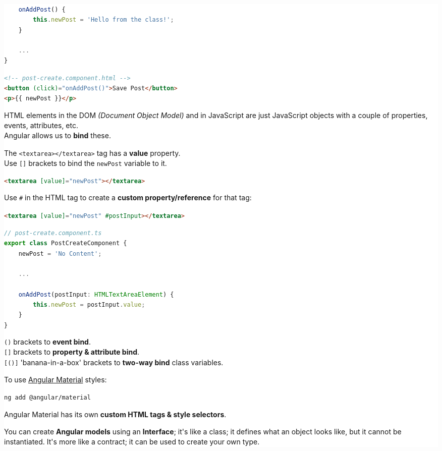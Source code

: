 ```ts
    onAddPost() {
        this.newPost = 'Hello from the class!';
    }

    ...
}
```



```html
<!-- post-create.component.html -->
<button (click)="onAddPost()">Save Post</button>
<p>{{ newPost }}</p>
```

HTML elements in the DOM *(Document Object Model)* and in JavaScript are just JavaScript objects with a couple of properties, events, attributes, etc.  
Angular allows us to **bind** these.

The `<textarea></textarea>` tag has a **value** property.  
Use `[]` brackets to bind the `newPost` variable to it.
```html
<textarea [value]="newPost"></textarea>
```

Use `#` in the HTML tag to create a **custom property/reference** for that tag:
```html
<textarea [value]="newPost" #postInput></textarea>
```


```ts
// post-create.component.ts
export class PostCreateComponent {
    newPost = 'No Content';

    ...

    onAddPost(postInput: HTMLTextAreaElement) {
        this.newPost = postInput.value;
    }
}
```
`()` brackets to **event bind**.  
`[]` brackets to **property & attribute bind**.  
`[()]` 'banana-in-a-box' brackets to **two-way bind** class variables.

To use [Angular Material](https://material.angular.io/) styles:
```sh
ng add @angular/material
```
Angular Material has its own **custom HTML tags & style selectors**.

You can create **Angular models** using an **Interface**; it's like a class; it defines what an object looks like, but it cannot be instantiated. It's more like a contract; it can be used to create your own type.
